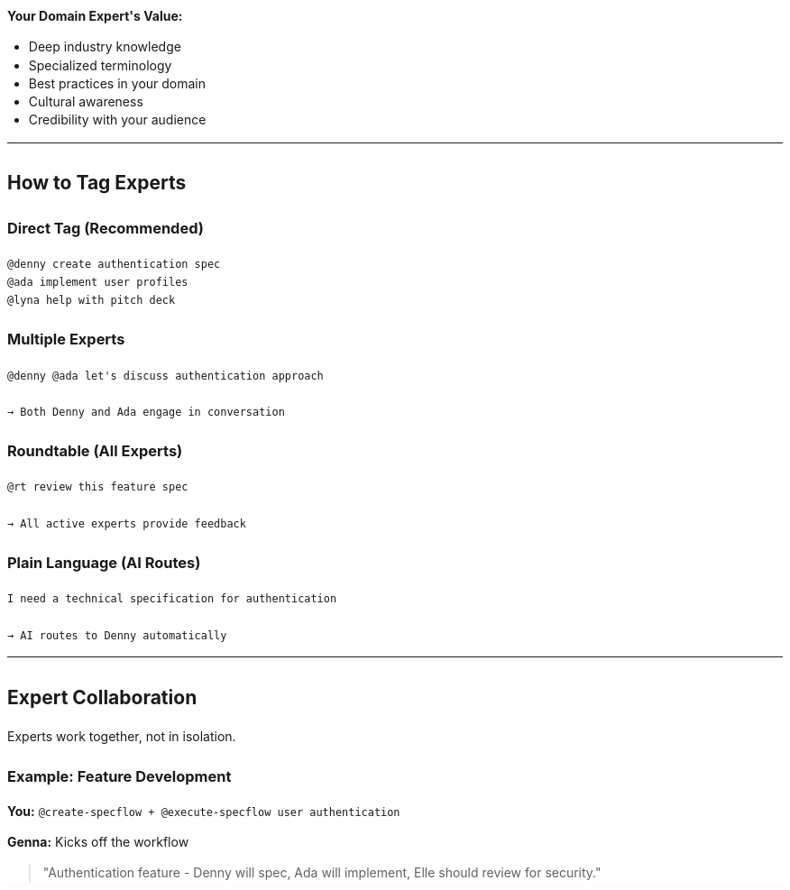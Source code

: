 **Your Domain Expert's Value:**
- Deep industry knowledge
- Specialized terminology
- Best practices in your domain
- Cultural awareness
- Credibility with your audience

---

## How to Tag Experts

### Direct Tag (Recommended)

```
@denny create authentication spec
@ada implement user profiles
@lyna help with pitch deck
```

### Multiple Experts

```
@denny @ada let's discuss authentication approach

→ Both Denny and Ada engage in conversation
```

### Roundtable (All Experts)

```
@rt review this feature spec

→ All active experts provide feedback
```

### Plain Language (AI Routes)

```
I need a technical specification for authentication

→ AI routes to Denny automatically
```

---

## Expert Collaboration

Experts work together, not in isolation.

### Example: Feature Development

**You:** `@create-specflow + @execute-specflow user authentication`

**Genna:** Kicks off the workflow
> "Authentication feature - Denny will spec, Ada will implement, Elle should review for security."
